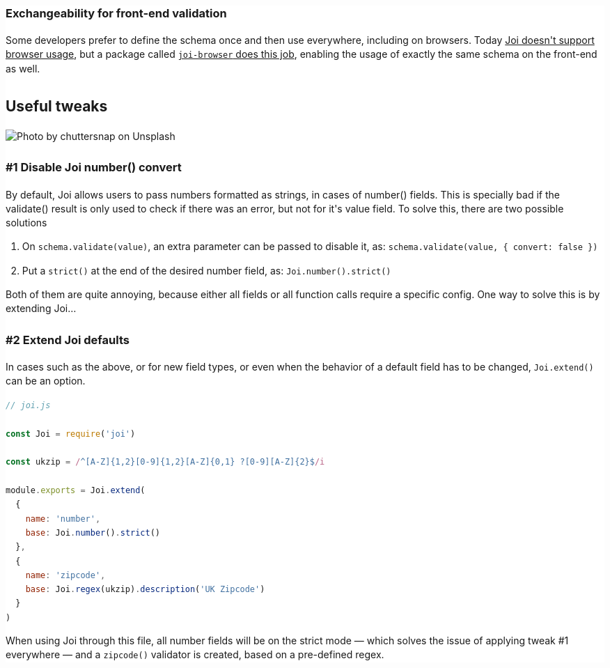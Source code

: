 ### Exchangeability for front-end validation

Some developers prefer to define the schema once and then use everywhere, including on browsers. Today [Joi doesn't support browser usage](https://github.com/hapijs/joi/#browsers), but a package called [`joi-browser` does this job](https://github.com/jeffbski/joi-browser), enabling the usage of exactly the same schema on the front-end as well.

## Useful tweaks

![Photo by chuttersnap on Unsplash](tweaking.jpeg)

### #1 Disable Joi number() convert

By default, Joi allows users to pass numbers formatted as strings, in cases of number() fields. This is specially bad if the validate() result is only used to check if there was an error, but not for it's value field. To solve this, there are two possible solutions

1. On `schema.validate(value)`, an extra parameter can be passed to disable it, as: `schema.validate(value, { convert: false })`

1. Put a `strict()` at the end of the desired number field, as: `Joi.number().strict()`

Both of them are quite annoying, because either all fields or all function calls require a specific config. One way to solve this is by extending Joi…

### #2 Extend Joi defaults

In cases such as the above, or for new field types, or even when the behavior of a default field has to be changed, `Joi.extend()` can be an option.

```js
// joi.js

const Joi = require('joi')

const ukzip = /^[A-Z]{1,2}[0-9]{1,2}[A-Z]{0,1} ?[0-9][A-Z]{2}$/i

module.exports = Joi.extend(
  {
    name: 'number',
    base: Joi.number().strict()
  },
  {
    name: 'zipcode',
    base: Joi.regex(ukzip).description('UK Zipcode')
  }
)
```

When using Joi through this file, all number fields will be on the strict mode — which solves the issue of applying tweak #1 everywhere — and a `zipcode()` validator is created, based on a pre-defined regex.

